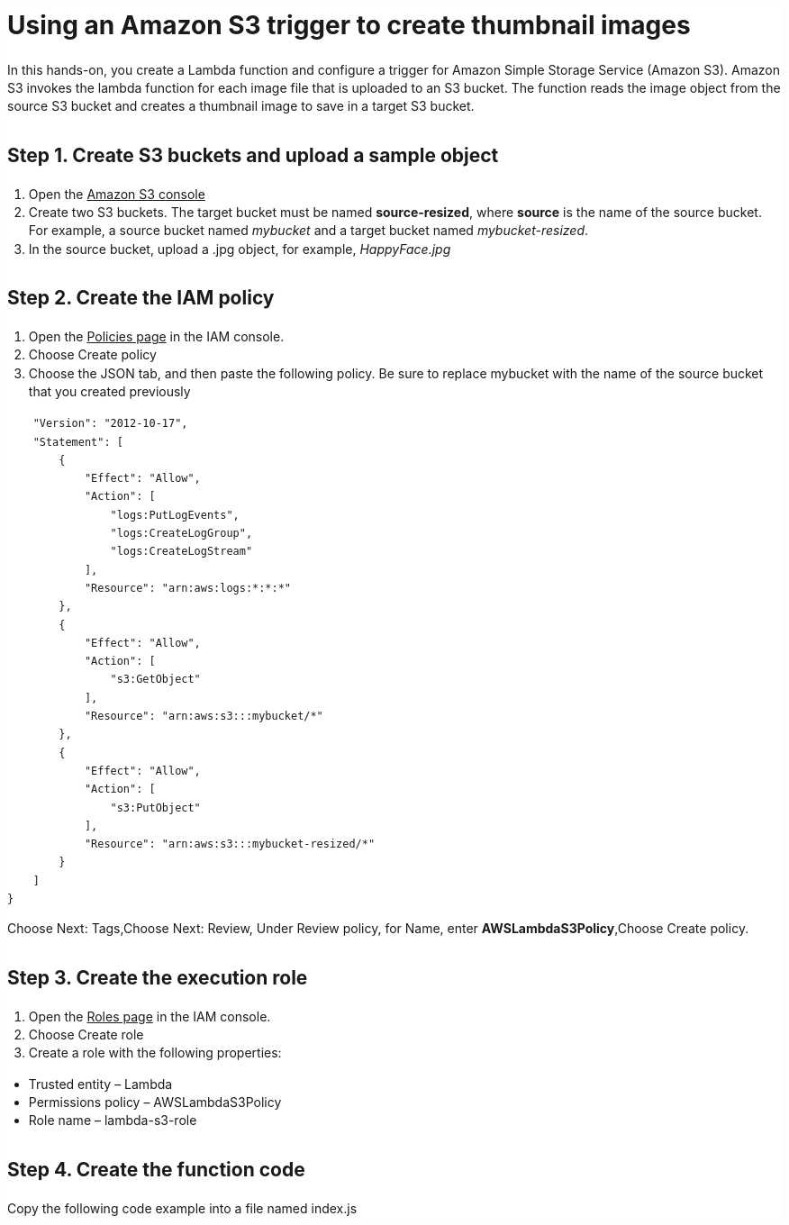 # Using an Amazon S3 trigger to create thumbnail images #
In this hands-on, you create a Lambda function and configure a trigger for Amazon Simple Storage Service (Amazon S3). Amazon S3 invokes the lambda function for each image file that is uploaded to an S3 bucket. The function reads the image object from the source S3 bucket and creates a thumbnail image to save in a target S3 bucket.
## Step 1. Create S3 buckets and upload a sample object ##
1. Open the [Amazon S3 console](https://console.aws.amazon.com/s3/home?region=us-east-1)
1. Create two S3 buckets. The target bucket must be named **source-resized**, where **source** is the name of the source bucket. For example, a source bucket named _mybucket_ and a target bucket named _mybucket-resized_.
1. In the source bucket, upload a .jpg object, for example, _HappyFace.jpg_
## Step 2. Create the IAM policy ##
1. Open the [Policies page](https://console.aws.amazon.com/iamv2/home#/policies) in the IAM console.
1. Choose Create policy
1. Choose the JSON tab, and then paste the following policy. Be sure to replace mybucket with the name of the source bucket that you created previously
``` {
    "Version": "2012-10-17",
    "Statement": [
        {
            "Effect": "Allow",
            "Action": [
                "logs:PutLogEvents",
                "logs:CreateLogGroup",
                "logs:CreateLogStream"
            ],
            "Resource": "arn:aws:logs:*:*:*"
        },
        {
            "Effect": "Allow",
            "Action": [
                "s3:GetObject"
            ],
            "Resource": "arn:aws:s3:::mybucket/*"
        },
        {
            "Effect": "Allow",
            "Action": [
                "s3:PutObject"
            ],
            "Resource": "arn:aws:s3:::mybucket-resized/*"
        }
    ]
}

```
Choose Next: Tags,Choose Next: Review,
Under Review policy, for Name, enter **AWSLambdaS3Policy**,Choose Create policy.
## Step 3. Create the execution role ##
1. Open the [Roles page](https://console.aws.amazon.com/iamv2/home#/roles) in the IAM console.
1. Choose Create role
1. Create a role with the following properties: 
*  Trusted entity – Lambda
* Permissions policy – AWSLambdaS3Policy
*  Role name – lambda-s3-role
## Step 4. Create the function code ##
Copy the following code example into a file named index.js